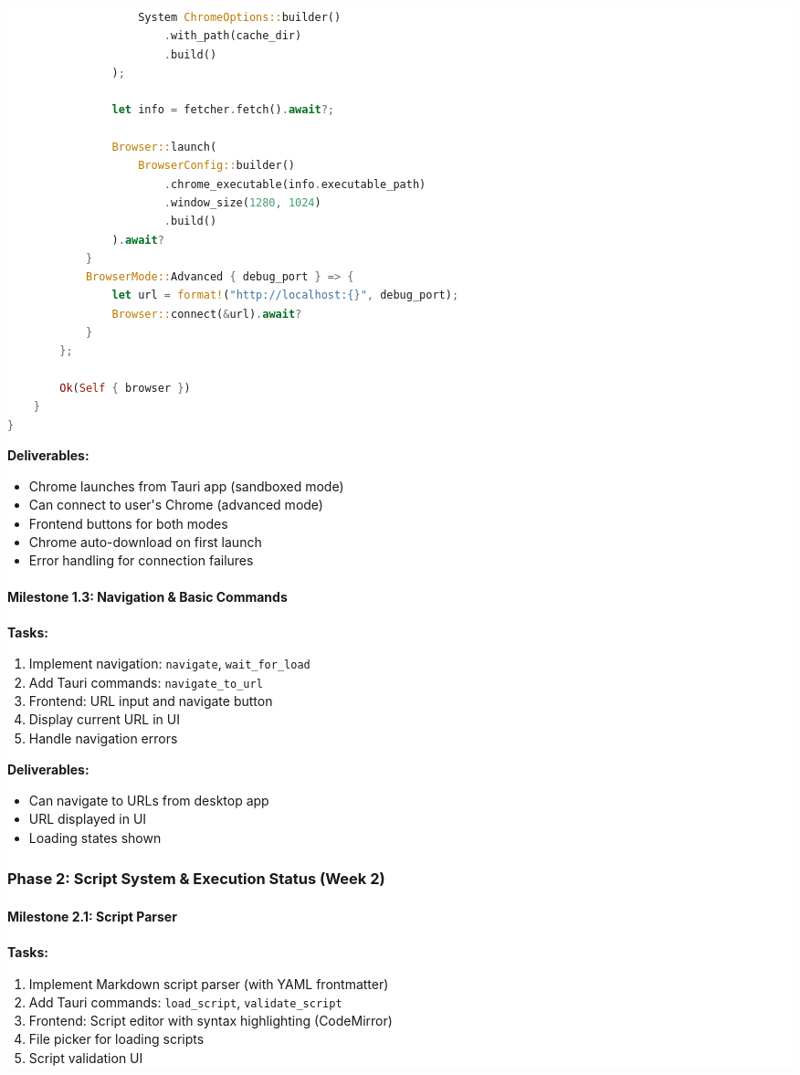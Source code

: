 ```rust
                    System ChromeOptions::builder()
                        .with_path(cache_dir)
                        .build()
                );

                let info = fetcher.fetch().await?;

                Browser::launch(
                    BrowserConfig::builder()
                        .chrome_executable(info.executable_path)
                        .window_size(1280, 1024)
                        .build()
                ).await?
            }
            BrowserMode::Advanced { debug_port } => {
                let url = format!("http://localhost:{}", debug_port);
                Browser::connect(&url).await?
            }
        };

        Ok(Self { browser })
    }
}
```

**Deliverables:**
- Chrome launches from Tauri app (sandboxed mode)
- Can connect to user's Chrome (advanced mode)
- Frontend buttons for both modes
- Chrome auto-download on first launch
- Error handling for connection failures

#### Milestone 1.3: Navigation & Basic Commands
**Tasks:**
1. Implement navigation: `navigate`, `wait_for_load`
2. Add Tauri commands: `navigate_to_url`
3. Frontend: URL input and navigate button
4. Display current URL in UI
5. Handle navigation errors

**Deliverables:**
- Can navigate to URLs from desktop app
- URL displayed in UI
- Loading states shown

### Phase 2: Script System & Execution Status (Week 2)

#### Milestone 2.1: Script Parser
**Tasks:**
1. Implement Markdown script parser (with YAML frontmatter)
2. Add Tauri commands: `load_script`, `validate_script`
3. Frontend: Script editor with syntax highlighting (CodeMirror)
4. File picker for loading scripts
5. Script validation UI
